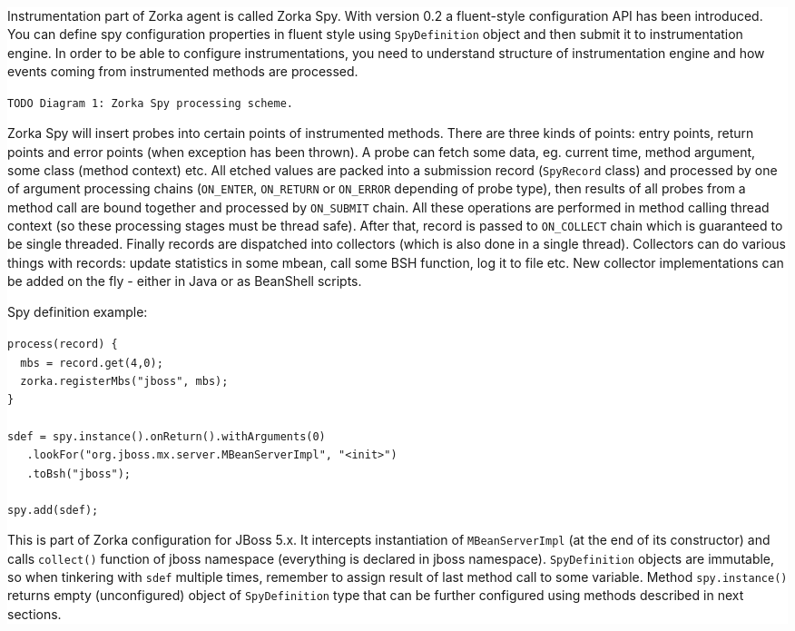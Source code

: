 Instrumentation part of Zorka agent is called Zorka Spy. With version 0.2 a fluent-style configuration API has been
introduced. You can define spy configuration properties in fluent style using `SpyDefinition` object and then submit it
to instrumentation engine. In order to be able to configure instrumentations, you need to understand structure of
instrumentation engine and how events coming from instrumented methods are processed.


`TODO Diagram 1: Zorka Spy processing scheme.`


Zorka Spy will insert probes into certain points of instrumented methods. There are three kinds of points: entry points,
return points and error points (when exception has been thrown). A probe can fetch some data, eg. current time, method
argument, some class (method context) etc. All etched values are packed into a submission record (`SpyRecord` class) and
processed by one of argument processing chains (`ON_ENTER`, `ON_RETURN` or `ON_ERROR` depending of probe type), then
results of all probes from a method call are bound together and  processed by `ON_SUBMIT` chain. All these operations
are performed in method calling thread context (so these processing stages must be thread safe). After that, record is
passed to `ON_COLLECT` chain which is guaranteed to be single threaded. Finally records are dispatched into collectors
(which is also done in a single thread). Collectors can do various things with records: update statistics in some mbean,
call some BSH function, log it to file etc. New collector implementations can be added on the fly - either in Java or
as BeanShell scripts.


Spy definition example:

    process(record) {
      mbs = record.get(4,0);
      zorka.registerMbs("jboss", mbs);
    }

    sdef = spy.instance().onReturn().withArguments(0)
       .lookFor("org.jboss.mx.server.MBeanServerImpl", "<init>")
       .toBsh("jboss");

    spy.add(sdef);

This is part of Zorka configuration for JBoss 5.x. It intercepts instantiation of `MBeanServerImpl` (at the end of its
constructor) and calls `collect()` function of jboss namespace (everything is declared in jboss namespace).
`SpyDefinition` objects are immutable, so when tinkering with `sdef` multiple times, remember to assign result of last
method call to some variable. Method `spy.instance()` returns empty (unconfigured) object of `SpyDefinition` type that
can be further configured using methods described in next sections.
